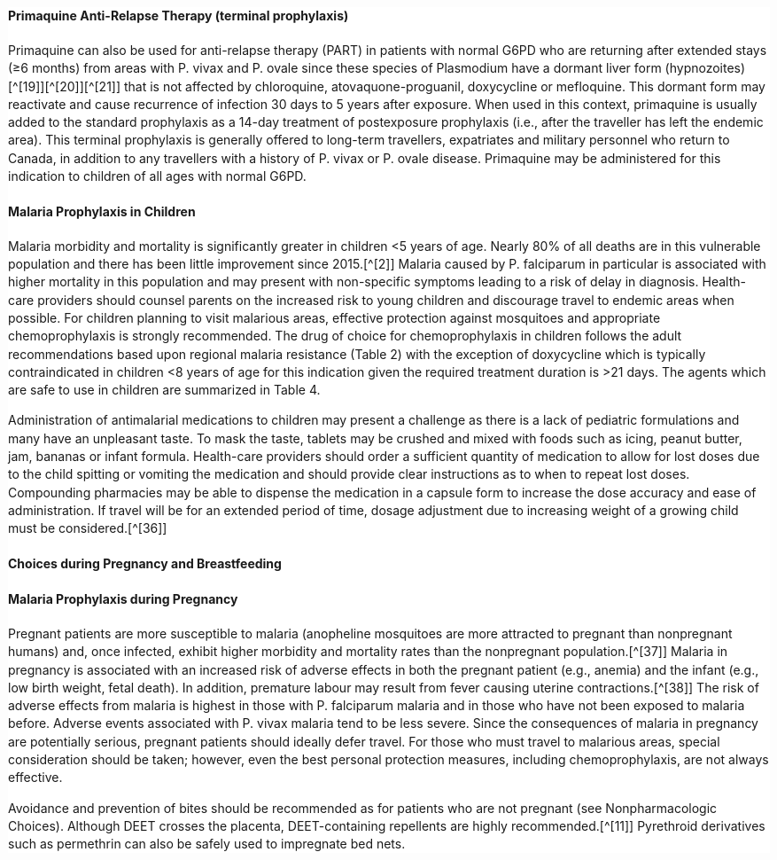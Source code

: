 
#### Primaquine Anti-Relapse Therapy (terminal prophylaxis)

Primaquine can also be used for anti-relapse therapy (PART) in patients with normal G6PD who are returning after extended stays (≥6 months) from areas with P. vivax and P. ovale since these species of Plasmodium have a dormant liver form (hypnozoites)​[^[19]]​[^[20]]​[^[21]] that is not affected by chloroquine, atovaquone-proguanil, doxycycline or mefloquine. This dormant form may reactivate and cause recurrence of infection 30 days to 5 years after exposure. When used in this context, primaquine is usually added to the standard prophylaxis as a 14-day treatment of postexposure prophylaxis (i.e., after the traveller has left the endemic area). This terminal prophylaxis is generally offered to long-term travellers, expatriates and military personnel who return to Canada, in addition to any travellers with a history of P. vivax or P. ovale disease. Primaquine may be administered for this indication to children of all ages with normal G6PD.

#### Malaria Prophylaxis in Children

Malaria morbidity and mortality is significantly greater in children <5 years of age. Nearly 80% of all deaths are in this vulnerable population and there has been little improvement since 2015.​[^[2]] Malaria caused by P. falciparum in particular is associated with higher mortality in this population and may present with non-specific symptoms leading to a risk of delay in diagnosis. Health-care providers should counsel parents on the increased risk to young children and discourage travel to endemic areas when possible. For children planning to visit malarious areas, effective protection against mosquitoes and appropriate chemoprophylaxis is strongly recommended. The drug of choice for chemoprophylaxis in children follows the adult recommendations based upon regional malaria resistance (Table 2) with the exception of doxycycline which is typically contraindicated in children <8 years of age for this indication given the required treatment duration is >21 days. The agents which are safe to use in children are summarized in Table 4.

Administration of antimalarial medications to children may present a challenge as there is a lack of pediatric formulations and many have an unpleasant taste. To mask the taste, tablets may be crushed and mixed with foods such as icing, peanut butter, jam, bananas or infant formula. Health-care providers should order a sufficient quantity of medication to allow for lost doses due to the child spitting or vomiting the medication and should provide clear instructions as to when to repeat lost doses. Compounding pharmacies may be able to dispense the medication in a capsule form to increase the dose accuracy and ease of administration. If travel will be for an extended period of time, dosage adjustment due to increasing weight of a growing child must be considered.​[^[36]]

#### Choices during Pregnancy and Breastfeeding

#### Malaria Prophylaxis during Pregnancy

Pregnant patients are more susceptible to malaria (anopheline mosquitoes are more attracted to pregnant than nonpregnant humans) and, once infected, exhibit higher morbidity and mortality rates than the nonpregnant population.​[^[37]] Malaria in pregnancy is associated with an increased risk of adverse effects in both the pregnant patient (e.g., anemia) and the infant (e.g., low birth weight, fetal death). In addition, premature labour may result from fever causing uterine contractions.​[^[38]] The risk of adverse effects from malaria is highest in those with P. falciparum malaria and in those who have not been exposed to malaria before. Adverse events associated with P. vivax malaria tend to be less severe. Since the consequences of malaria in pregnancy are potentially serious, pregnant patients should ideally defer travel. For those who must travel to malarious areas, special consideration should be taken; however, even the best personal protection measures, including chemoprophylaxis, are not always effective.

Avoidance and prevention of bites should be recommended as for patients who are not pregnant (see Nonpharmacologic Choices). Although DEET crosses the placenta, DEET-containing repellents are highly recommended.​[^[11]] Pyrethroid derivatives such as permethrin can also be safely used to impregnate bed nets.
